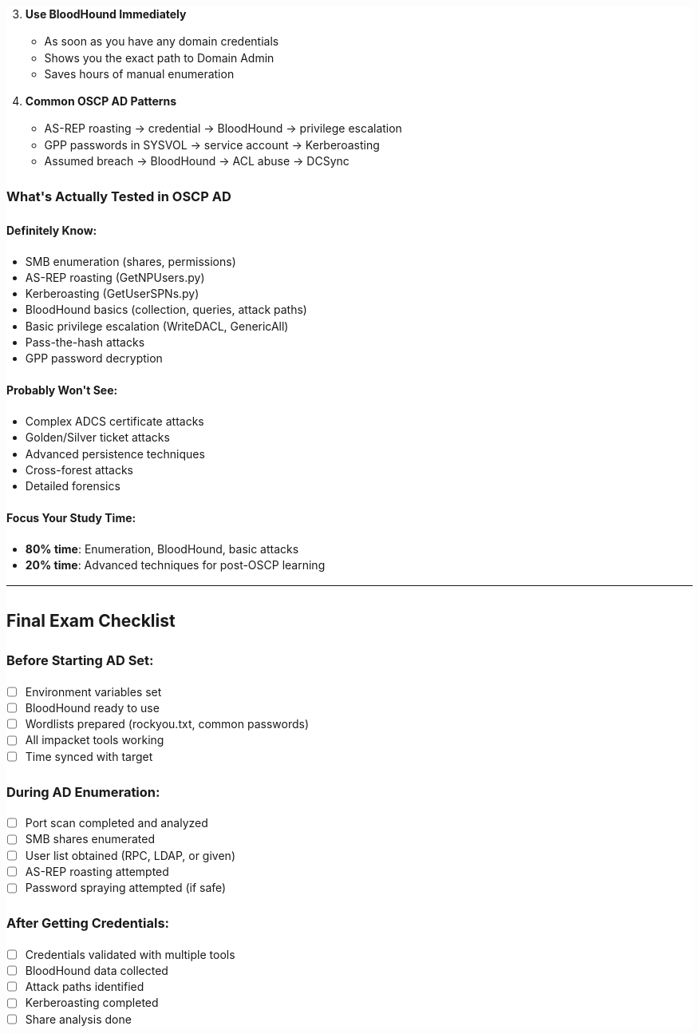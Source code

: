 3. **Use BloodHound Immediately**
   - As soon as you have any domain credentials
   - Shows you the exact path to Domain Admin
   - Saves hours of manual enumeration

4. **Common OSCP AD Patterns**
   - AS-REP roasting → credential → BloodHound → privilege escalation
   - GPP passwords in SYSVOL → service account → Kerberoasting
   - Assumed breach → BloodHound → ACL abuse → DCSync

### What's Actually Tested in OSCP AD

#### Definitely Know:
- SMB enumeration (shares, permissions)
- AS-REP roasting (GetNPUsers.py)
- Kerberoasting (GetUserSPNs.py) 
- BloodHound basics (collection, queries, attack paths)
- Basic privilege escalation (WriteDACL, GenericAll)
- Pass-the-hash attacks
- GPP password decryption

#### Probably Won't See:
- Complex ADCS certificate attacks
- Golden/Silver ticket attacks
- Advanced persistence techniques
- Cross-forest attacks
- Detailed forensics

#### Focus Your Study Time:
- **80% time**: Enumeration, BloodHound, basic attacks
- **20% time**: Advanced techniques for post-OSCP learning

---

## Final Exam Checklist

### Before Starting AD Set:
- [ ] Environment variables set
- [ ] BloodHound ready to use
- [ ] Wordlists prepared (rockyou.txt, common passwords)
- [ ] All impacket tools working
- [ ] Time synced with target

### During AD Enumeration:
- [ ] Port scan completed and analyzed
- [ ] SMB shares enumerated
- [ ] User list obtained (RPC, LDAP, or given)
- [ ] AS-REP roasting attempted
- [ ] Password spraying attempted (if safe)

### After Getting Credentials:
- [ ] Credentials validated with multiple tools
- [ ] BloodHound data collected
- [ ] Attack paths identified
- [ ] Kerberoasting completed
- [ ] Share analysis done
